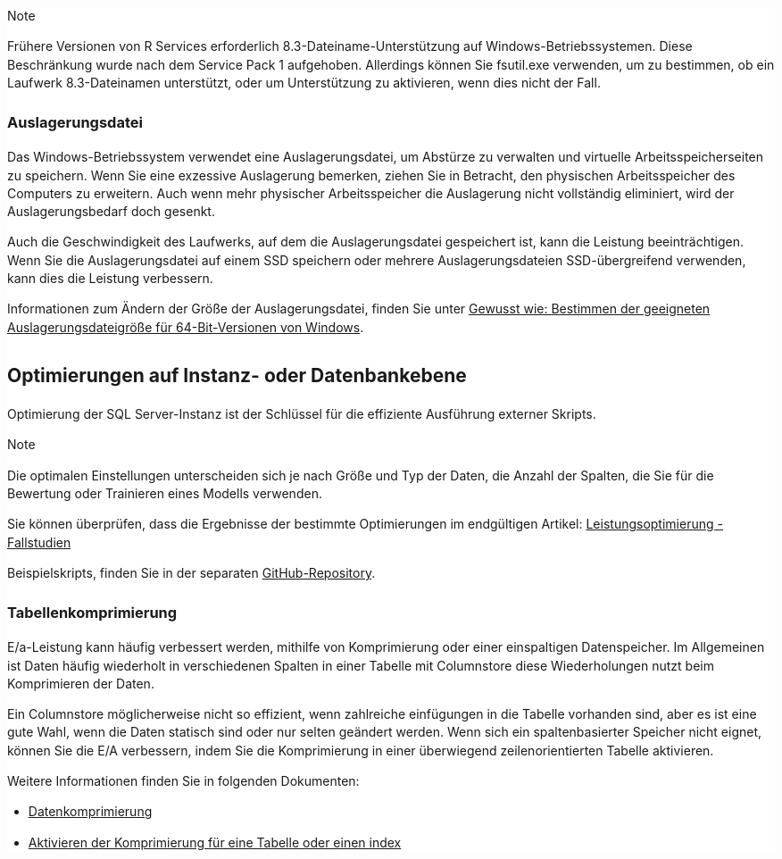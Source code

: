 > [!NOTE]
> Frühere Versionen von R Services erforderlich 8.3-Dateiname-Unterstützung auf Windows-Betriebssystemen. Diese Beschränkung wurde nach dem Service Pack 1 aufgehoben. Allerdings können Sie fsutil.exe verwenden, um zu bestimmen, ob ein Laufwerk 8.3-Dateinamen unterstützt, oder um Unterstützung zu aktivieren, wenn dies nicht der Fall.

### <a name="paging-file"></a>Auslagerungsdatei

Das Windows-Betriebssystem verwendet eine Auslagerungsdatei, um Abstürze zu verwalten und virtuelle Arbeitsspeicherseiten zu speichern. Wenn Sie eine exzessive Auslagerung bemerken, ziehen Sie in Betracht, den physischen Arbeitsspeicher des Computers zu erweitern. Auch wenn mehr physischer Arbeitsspeicher die Auslagerung nicht vollständig eliminiert, wird der Auslagerungsbedarf doch gesenkt.

Auch die Geschwindigkeit des Laufwerks, auf dem die Auslagerungsdatei gespeichert ist, kann die Leistung beeinträchtigen. Wenn Sie die Auslagerungsdatei auf einem SSD speichern oder mehrere Auslagerungsdateien SSD-übergreifend verwenden, kann dies die Leistung verbessern.

Informationen zum Ändern der Größe der Auslagerungsdatei, finden Sie unter [Gewusst wie: Bestimmen der geeigneten Auslagerungsdateigröße für 64-Bit-Versionen von Windows](https://support.microsoft.com/kb/2860880).

## <a name="optimizations-at-instance-or-database-level"></a>Optimierungen auf Instanz- oder Datenbankebene

Optimierung der SQL Server-Instanz ist der Schlüssel für die effiziente Ausführung externer Skripts.

> [!NOTE]
> Die optimalen Einstellungen unterscheiden sich je nach Größe und Typ der Daten, die Anzahl der Spalten, die Sie für die Bewertung oder Trainieren eines Modells verwenden.
> 
> Sie können überprüfen, dass die Ergebnisse der bestimmte Optimierungen im endgültigen Artikel: [Leistungsoptimierung - Fallstudien](../../advanced-analytics/r/performance-case-study-r-services.md)
> 
> Beispielskripts, finden Sie in der separaten [GitHub-Repository](https://github.com/Microsoft/SQL-Server-R-Services-Samples/tree/master/PerfTuning).

### <a name="table-compression"></a>Tabellenkomprimierung

E/a-Leistung kann häufig verbessert werden, mithilfe von Komprimierung oder einer einspaltigen Datenspeicher. Im Allgemeinen ist Daten häufig wiederholt in verschiedenen Spalten in einer Tabelle mit Columnstore diese Wiederholungen nutzt beim Komprimieren der Daten.

Ein Columnstore möglicherweise nicht so effizient, wenn zahlreiche einfügungen in die Tabelle vorhanden sind, aber es ist eine gute Wahl, wenn die Daten statisch sind oder nur selten geändert werden. Wenn sich ein spaltenbasierter Speicher nicht eignet, können Sie die E/A verbessern, indem Sie die Komprimierung in einer überwiegend zeilenorientierten Tabelle aktivieren.

Weitere Informationen finden Sie in folgenden Dokumenten:

+ [Datenkomprimierung](../../relational-databases/data-compression/data-compression.md)

+ [Aktivieren der Komprimierung für eine Tabelle oder einen index](../../relational-databases/data-compression/enable-compression-on-a-table-or-index.md)
